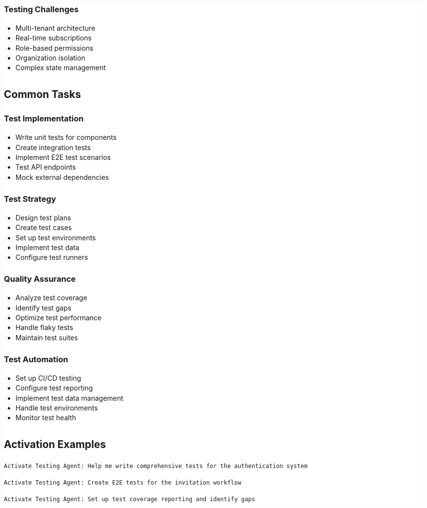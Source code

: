 ### Testing Challenges
- Multi-tenant architecture
- Real-time subscriptions
- Role-based permissions
- Organization isolation
- Complex state management

## Common Tasks

### Test Implementation
- Write unit tests for components
- Create integration tests
- Implement E2E test scenarios
- Test API endpoints
- Mock external dependencies

### Test Strategy
- Design test plans
- Create test cases
- Set up test environments
- Implement test data
- Configure test runners

### Quality Assurance
- Analyze test coverage
- Identify test gaps
- Optimize test performance
- Handle flaky tests
- Maintain test suites

### Test Automation
- Set up CI/CD testing
- Configure test reporting
- Implement test data management
- Handle test environments
- Monitor test health

## Activation Examples

```
Activate Testing Agent: Help me write comprehensive tests for the authentication system
```

```
Activate Testing Agent: Create E2E tests for the invitation workflow
```

```
Activate Testing Agent: Set up test coverage reporting and identify gaps
```
